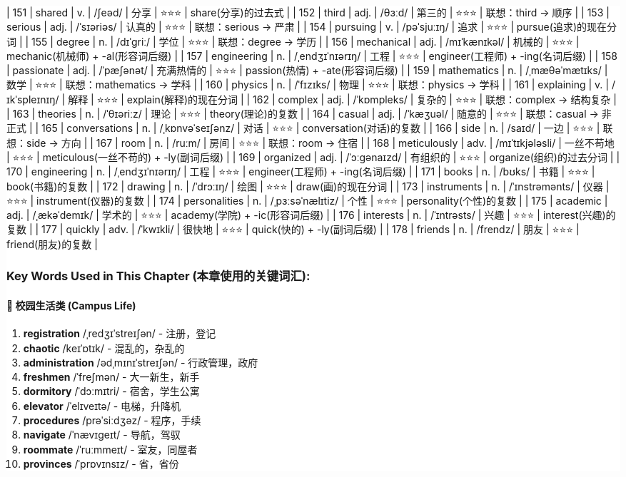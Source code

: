 | 151  | shared         | v.     | /ʃeəd/                | 分享         | ⭐⭐⭐    | share(分享)的过去式 |
| 152  | third          | adj.   | /θɜːd/                | 第三的       | ⭐⭐⭐    | 联想：third → 顺序 |
| 153  | serious        | adj.   | /ˈsɪəriəs/            | 认真的       | ⭐⭐⭐    | 联想：serious → 严肃 |
| 154  | pursuing       | v.     | /pəˈsjuːɪŋ/            | 追求         | ⭐⭐⭐    | pursue(追求)的现在分词 |
| 155  | degree         | n.     | /dɪˈɡriː/             | 学位         | ⭐⭐⭐    | 联想：degree → 学历 |
| 156  | mechanical     | adj.   | /mɪˈkænɪkəl/           | 机械的       | ⭐⭐⭐    | mechanic(机械师) + -al(形容词后缀) |
| 157  | engineering    | n.     | /ˌendʒɪˈnɪərɪŋ/        | 工程         | ⭐⭐⭐    | engineer(工程师) + -ing(名词后缀) |
| 158  | passionate     | adj.   | /ˈpæʃənət/             | 充满热情的   | ⭐⭐⭐    | passion(热情) + -ate(形容词后缀) |
| 159  | mathematics    | n.     | /ˌmæθəˈmætɪks/         | 数学         | ⭐⭐⭐    | 联想：mathematics → 学科 |
| 160  | physics        | n.     | /ˈfɪzɪks/              | 物理         | ⭐⭐⭐    | 联想：physics → 学科 |
| 161  | explaining     | v.     | /ɪkˈspleɪnɪŋ/          | 解释         | ⭐⭐⭐    | explain(解释)的现在分词 |
| 162  | complex        | adj.   | /ˈkɒmpleks/            | 复杂的       | ⭐⭐⭐    | 联想：complex → 结构复杂 |
| 163  | theories       | n.     | /ˈθɪəriːz/             | 理论         | ⭐⭐⭐    | theory(理论)的复数 |
| 164  | casual         | adj.   | /ˈkæʒuəl/              | 随意的       | ⭐⭐⭐    | 联想：casual → 非正式 |
| 165  | conversations  | n.     | /ˌkɒnvəˈseɪʃənz/       | 对话         | ⭐⭐⭐    | conversation(对话)的复数 |
| 166  | side           | n.     | /saɪd/                 | 一边         | ⭐⭐⭐    | 联想：side → 方向 |
| 167  | room           | n.     | /ruːm/                 | 房间         | ⭐⭐⭐    | 联想：room → 住宿 |
| 168  | meticulously   | adv.   | /mɪˈtɪkjələsli/        | 一丝不苟地   | ⭐⭐⭐    | meticulous(一丝不苟的) + -ly(副词后缀) |
| 169  | organized      | adj.   | /ˈɔːɡənaɪzd/           | 有组织的     | ⭐⭐⭐    | organize(组织)的过去分词 |
| 170  | engineering    | n.     | /ˌendʒɪˈnɪərɪŋ/        | 工程         | ⭐⭐⭐    | engineer(工程师) + -ing(名词后缀) |
| 171  | books          | n.     | /bʊks/                 | 书籍         | ⭐⭐⭐    | book(书籍)的复数 |
| 172  | drawing        | n.     | /ˈdrɔːɪŋ/              | 绘图         | ⭐⭐⭐    | draw(画)的现在分词 |
| 173  | instruments    | n.     | /ˈɪnstrəmənts/         | 仪器         | ⭐⭐⭐    | instrument(仪器)的复数 |
| 174  | personalities  | n.     | /ˌpɜːsəˈnælɪtiz/       | 个性         | ⭐⭐⭐    | personality(个性)的复数 |
| 175  | academic       | adj.   | /ˌækəˈdemɪk/           | 学术的       | ⭐⭐⭐    | academy(学院) + -ic(形容词后缀) |
| 176  | interests      | n.     | /ˈɪntrəsts/            | 兴趣         | ⭐⭐⭐    | interest(兴趣)的复数 |
| 177  | quickly        | adv.   | /ˈkwɪkli/              | 很快地       | ⭐⭐⭐    | quick(快的) + -ly(副词后缀) |
| 178  | friends        | n.     | /frendz/               | 朋友         | ⭐⭐⭐    | friend(朋友)的复数 |
### Key Words Used in This Chapter (本章使用的关键词汇):

#### 🏫 校园生活类 (Campus Life)
1. **registration** /ˌredʒɪˈstreɪʃən/ - 注册，登记
2. **chaotic** /keɪˈɒtɪk/ - 混乱的，杂乱的
3. **administration** /ədˌmɪnɪˈstreɪʃən/ - 行政管理，政府
4. **freshmen** /ˈfreʃmən/ - 大一新生，新手
5. **dormitory** /ˈdɔːmɪtri/ - 宿舍，学生公寓
6. **elevator** /ˈelɪveɪtə/ - 电梯，升降机
7. **procedures** /prəˈsiːdʒəz/ - 程序，手续
8. **navigate** /ˈnævɪɡeɪt/ - 导航，驾驭
9. **roommate** /ˈruːmmeɪt/ - 室友，同屋者
10. **provinces** /ˈprɒvɪnsɪz/ - 省，省份
